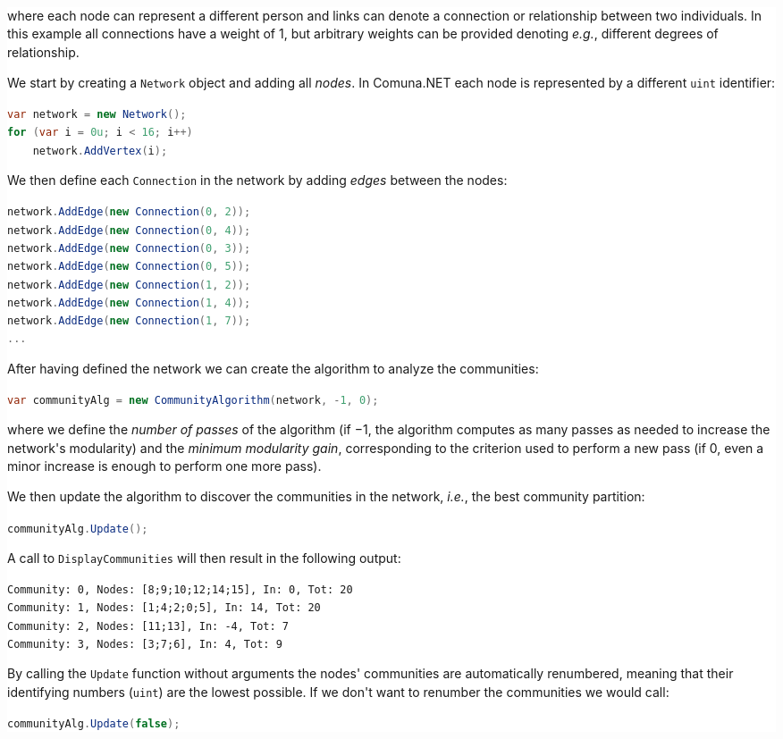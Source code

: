 where each node can represent a different person and links can denote a connection or relationship between two individuals. In this example all connections have a weight of $1$, but arbitrary weights can be provided denoting *e.g.*, different degrees of relationship.

We start by creating a `Network` object and adding all *nodes*. In Comuna.NET each node is represented by a different `uint` identifier:

```c#
var network = new Network();
for (var i = 0u; i < 16; i++)
    network.AddVertex(i);
```
We then define each `Connection` in the network by adding *edges* between the nodes:

```c#
network.AddEdge(new Connection(0, 2));
network.AddEdge(new Connection(0, 4));
network.AddEdge(new Connection(0, 3));
network.AddEdge(new Connection(0, 5));
network.AddEdge(new Connection(1, 2));
network.AddEdge(new Connection(1, 4));
network.AddEdge(new Connection(1, 7));
...
```
After having defined the network we can create the algorithm to analyze the communities:

```c#
var communityAlg = new CommunityAlgorithm(network, -1, 0);
```

where we define the *number of passes* of the algorithm (if $-1$, the algorithm computes as many passes as needed to increase the network's modularity) and the *minimum modularity gain*, corresponding to the criterion used to perform a new pass (if $0$, even a minor increase is enough to perform one more pass).

We then update the algorithm to discover the communities in the network, *i.e.*, the best community partition:

```c#
communityAlg.Update();
```

A call to `DisplayCommunities` will then result in the following output:

```
Community: 0, Nodes: [8;9;10;12;14;15], In: 0, Tot: 20
Community: 1, Nodes: [1;4;2;0;5], In: 14, Tot: 20
Community: 2, Nodes: [11;13], In: -4, Tot: 7
Community: 3, Nodes: [3;7;6], In: 4, Tot: 9
```

By calling the `Update` function without arguments the nodes' communities are automatically renumbered, meaning that their identifying numbers (`uint`) are the lowest possible. If we don't want to renumber the communities we would call:

```c#
communityAlg.Update(false);
```
